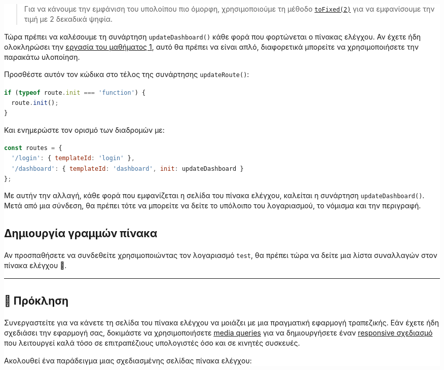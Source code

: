 > Για να κάνουμε την εμφάνιση του υπολοίπου πιο όμορφη, χρησιμοποιούμε τη μέθοδο [`toFixed(2)`](https://developer.mozilla.org/docs/Web/JavaScript/Reference/Global_Objects/Number/toFixed) για να εμφανίσουμε την τιμή με 2 δεκαδικά ψηφία.

Τώρα πρέπει να καλέσουμε τη συνάρτηση `updateDashboard()` κάθε φορά που φορτώνεται ο πίνακας ελέγχου. Αν έχετε ήδη ολοκληρώσει την [εργασία του μαθήματος 1](../1-template-route/assignment.md), αυτό θα πρέπει να είναι απλό, διαφορετικά μπορείτε να χρησιμοποιήσετε την παρακάτω υλοποίηση.

Προσθέστε αυτόν τον κώδικα στο τέλος της συνάρτησης `updateRoute()`:

```js
if (typeof route.init === 'function') {
  route.init();
}
```

Και ενημερώστε τον ορισμό των διαδρομών με:

```js
const routes = {
  '/login': { templateId: 'login' },
  '/dashboard': { templateId: 'dashboard', init: updateDashboard }
};
```

Με αυτήν την αλλαγή, κάθε φορά που εμφανίζεται η σελίδα του πίνακα ελέγχου, καλείται η συνάρτηση `updateDashboard()`. Μετά από μια σύνδεση, θα πρέπει τότε να μπορείτε να δείτε το υπόλοιπο του λογαριασμού, το νόμισμα και την περιγραφή.

## Δημιουργία γραμμών πίνακα
Αν προσπαθήσετε να συνδεθείτε χρησιμοποιώντας τον λογαριασμό `test`, θα πρέπει τώρα να δείτε μια λίστα συναλλαγών στον πίνακα ελέγχου 🎉.

---

## 🚀 Πρόκληση

Συνεργαστείτε για να κάνετε τη σελίδα του πίνακα ελέγχου να μοιάζει με μια πραγματική εφαρμογή τραπεζικής. Εάν έχετε ήδη σχεδιάσει την εφαρμογή σας, δοκιμάστε να χρησιμοποιήσετε [media queries](https://developer.mozilla.org/docs/Web/CSS/Media_Queries) για να δημιουργήσετε έναν [responsive σχεδιασμό](https://developer.mozilla.org/docs/Web/Progressive_web_apps/Responsive/responsive_design_building_blocks) που λειτουργεί καλά τόσο σε επιτραπέζιους υπολογιστές όσο και σε κινητές συσκευές.

Ακολουθεί ένα παράδειγμα μιας σχεδιασμένης σελίδας πίνακα ελέγχου:
